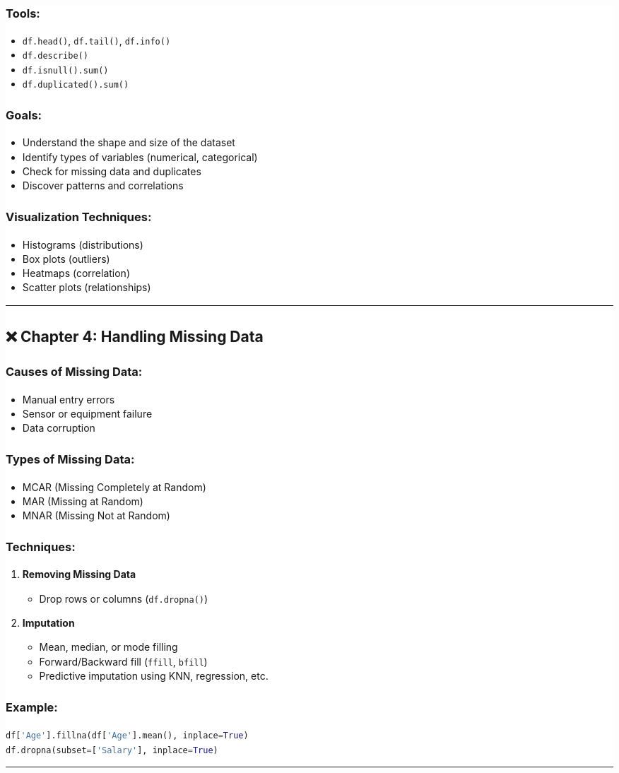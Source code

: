 ### Tools:

* `df.head()`, `df.tail()`, `df.info()`
* `df.describe()`
* `df.isnull().sum()`
* `df.duplicated().sum()`

### Goals:

* Understand the shape and size of the dataset
* Identify types of variables (numerical, categorical)
* Check for missing data and duplicates
* Discover patterns and correlations

### Visualization Techniques:

* Histograms (distributions)
* Box plots (outliers)
* Heatmaps (correlation)
* Scatter plots (relationships)

---

## ❌ Chapter 4: Handling Missing Data

### Causes of Missing Data:

* Manual entry errors
* Sensor or equipment failure
* Data corruption

### Types of Missing Data:

* MCAR (Missing Completely at Random)
* MAR (Missing at Random)
* MNAR (Missing Not at Random)

### Techniques:

1. **Removing Missing Data**

   * Drop rows or columns (`df.dropna()`)
2. **Imputation**

   * Mean, median, or mode filling
   * Forward/Backward fill (`ffill`, `bfill`)
   * Predictive imputation using KNN, regression, etc.

### Example:

```python
df['Age'].fillna(df['Age'].mean(), inplace=True)
df.dropna(subset=['Salary'], inplace=True)
```

---